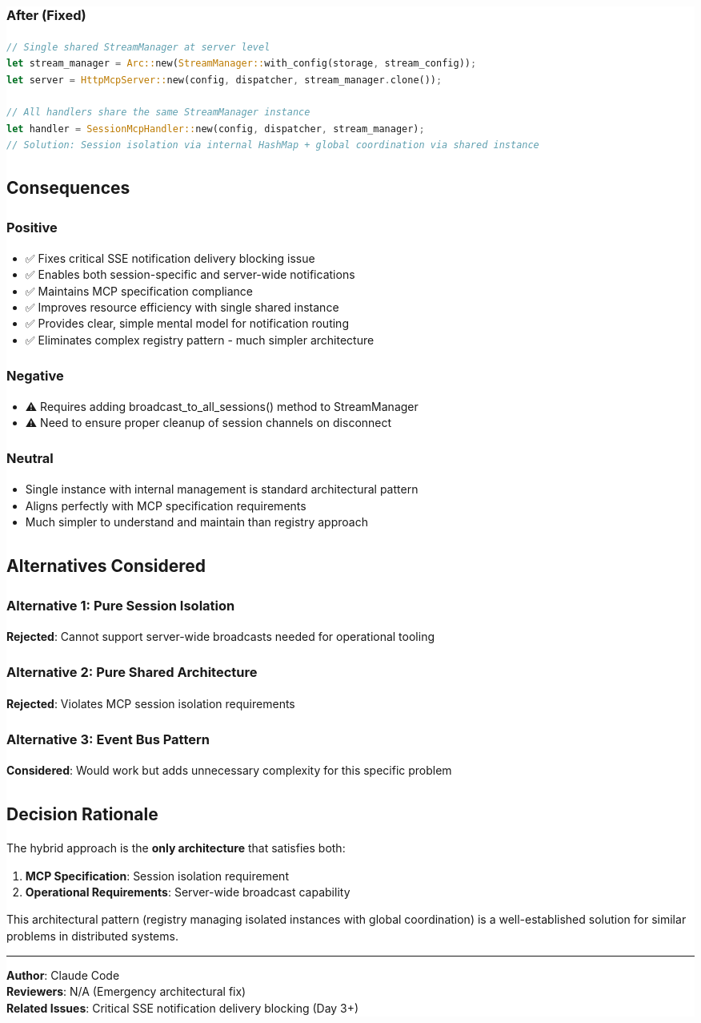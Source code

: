 ### After (Fixed)
```rust  
// Single shared StreamManager at server level
let stream_manager = Arc::new(StreamManager::with_config(storage, stream_config));
let server = HttpMcpServer::new(config, dispatcher, stream_manager.clone());

// All handlers share the same StreamManager instance
let handler = SessionMcpHandler::new(config, dispatcher, stream_manager);
// Solution: Session isolation via internal HashMap + global coordination via shared instance
```

## Consequences

### Positive
- ✅ Fixes critical SSE notification delivery blocking issue
- ✅ Enables both session-specific and server-wide notifications
- ✅ Maintains MCP specification compliance
- ✅ Improves resource efficiency with single shared instance
- ✅ Provides clear, simple mental model for notification routing
- ✅ Eliminates complex registry pattern - much simpler architecture

### Negative  
- ⚠️ Requires adding broadcast_to_all_sessions() method to StreamManager
- ⚠️ Need to ensure proper cleanup of session channels on disconnect

### Neutral
- Single instance with internal management is standard architectural pattern
- Aligns perfectly with MCP specification requirements
- Much simpler to understand and maintain than registry approach

## Alternatives Considered

### Alternative 1: Pure Session Isolation
**Rejected**: Cannot support server-wide broadcasts needed for operational tooling

### Alternative 2: Pure Shared Architecture  
**Rejected**: Violates MCP session isolation requirements

### Alternative 3: Event Bus Pattern
**Considered**: Would work but adds unnecessary complexity for this specific problem

## Decision Rationale

The hybrid approach is the **only architecture** that satisfies both:
1. **MCP Specification**: Session isolation requirement
2. **Operational Requirements**: Server-wide broadcast capability

This architectural pattern (registry managing isolated instances with global coordination) is a well-established solution for similar problems in distributed systems.

---

**Author**: Claude Code  
**Reviewers**: N/A (Emergency architectural fix)  
**Related Issues**: Critical SSE notification delivery blocking (Day 3+)